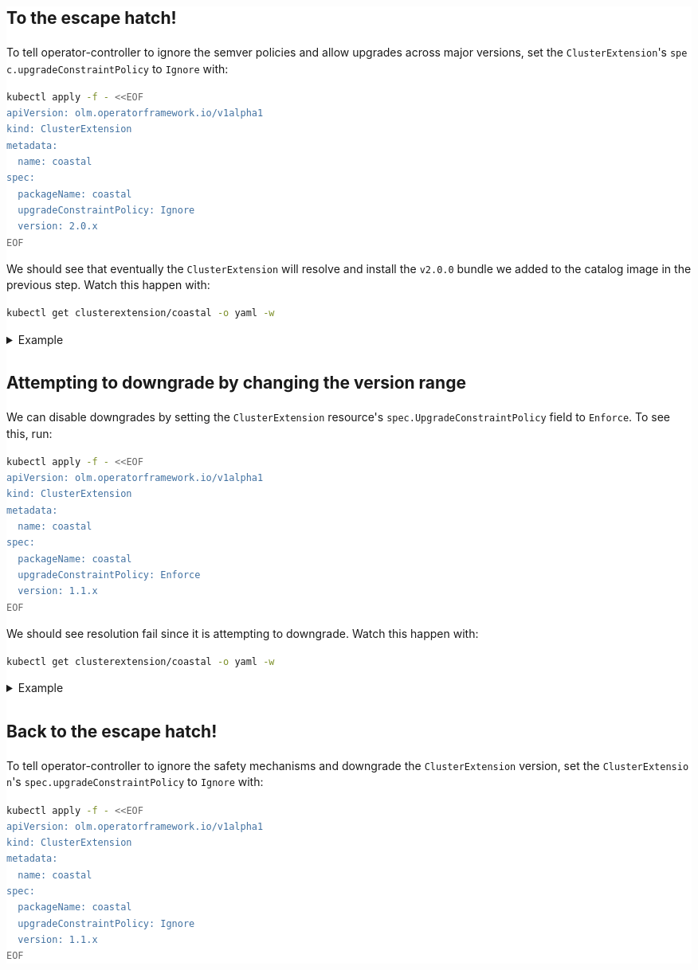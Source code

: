 ## To the escape hatch!
To tell operator-controller to ignore the semver policies and allow upgrades across major versions,
set the `ClusterExtension`'s `spec.upgradeConstraintPolicy` to `Ignore` with:
```sh
kubectl apply -f - <<EOF
apiVersion: olm.operatorframework.io/v1alpha1
kind: ClusterExtension
metadata:
  name: coastal
spec:
  packageName: coastal
  upgradeConstraintPolicy: Ignore
  version: 2.0.x
EOF
```

We should see that eventually the `ClusterExtension` will resolve and install the `v2.0.0` bundle we added to the
catalog image in the previous step. Watch this happen with:
```sh
kubectl get clusterextension/coastal -o yaml -w
```

<details><summary>Example</summary></details>

## Attempting to downgrade by changing the version range
We can disable downgrades by setting the `ClusterExtension` resource's `spec.UpgradeConstraintPolicy` field to `Enforce`.
To see this, run:
```sh
kubectl apply -f - <<EOF
apiVersion: olm.operatorframework.io/v1alpha1
kind: ClusterExtension
metadata:
  name: coastal
spec:
  packageName: coastal
  upgradeConstraintPolicy: Enforce
  version: 1.1.x
EOF
```

We should see resolution fail since it is attempting to downgrade. Watch this happen with:
```sh
kubectl get clusterextension/coastal -o yaml -w
```

<details><summary>Example</summary></details>

## Back to the escape hatch!
To tell operator-controller to ignore the safety mechanisms and downgrade the `ClusterExtension` version,
set the `ClusterExtension`'s `spec.upgradeConstraintPolicy` to `Ignore` with:
```sh
kubectl apply -f - <<EOF
apiVersion: olm.operatorframework.io/v1alpha1
kind: ClusterExtension
metadata:
  name: coastal
spec:
  packageName: coastal
  upgradeConstraintPolicy: Ignore
  version: 1.1.x
EOF
```